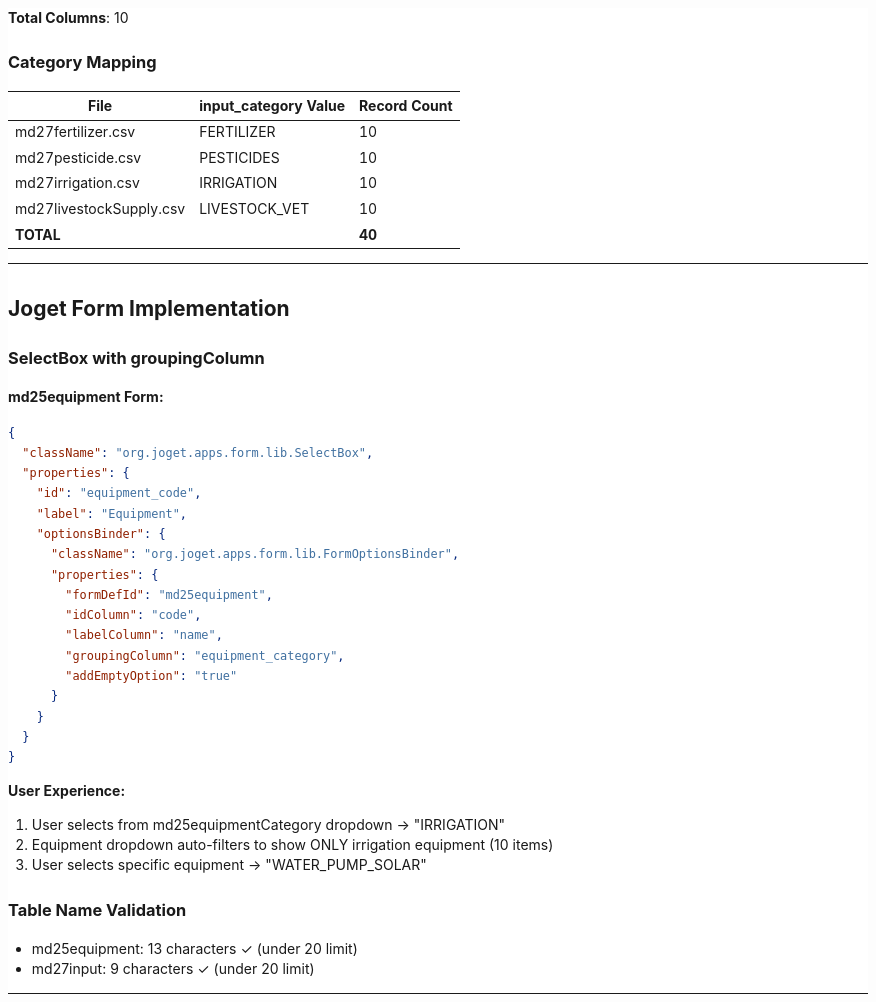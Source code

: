 **Total Columns**: 10

### Category Mapping

| File | input_category Value | Record Count |
|------|---------------------|--------------|
| md27fertilizer.csv | FERTILIZER | 10 |
| md27pesticide.csv | PESTICIDES | 10 |
| md27irrigation.csv | IRRIGATION | 10 |
| md27livestockSupply.csv | LIVESTOCK_VET | 10 |
| **TOTAL** | | **40** |

---

## Joget Form Implementation

### SelectBox with groupingColumn

**md25equipment Form:**
```json
{
  "className": "org.joget.apps.form.lib.SelectBox",
  "properties": {
    "id": "equipment_code",
    "label": "Equipment",
    "optionsBinder": {
      "className": "org.joget.apps.form.lib.FormOptionsBinder",
      "properties": {
        "formDefId": "md25equipment",
        "idColumn": "code",
        "labelColumn": "name",
        "groupingColumn": "equipment_category",
        "addEmptyOption": "true"
      }
    }
  }
}
```

**User Experience:**
1. User selects from md25equipmentCategory dropdown → "IRRIGATION"
2. Equipment dropdown auto-filters to show ONLY irrigation equipment (10 items)
3. User selects specific equipment → "WATER_PUMP_SOLAR"

### Table Name Validation

- md25equipment: 13 characters ✓ (under 20 limit)
- md27input: 9 characters ✓ (under 20 limit)

---